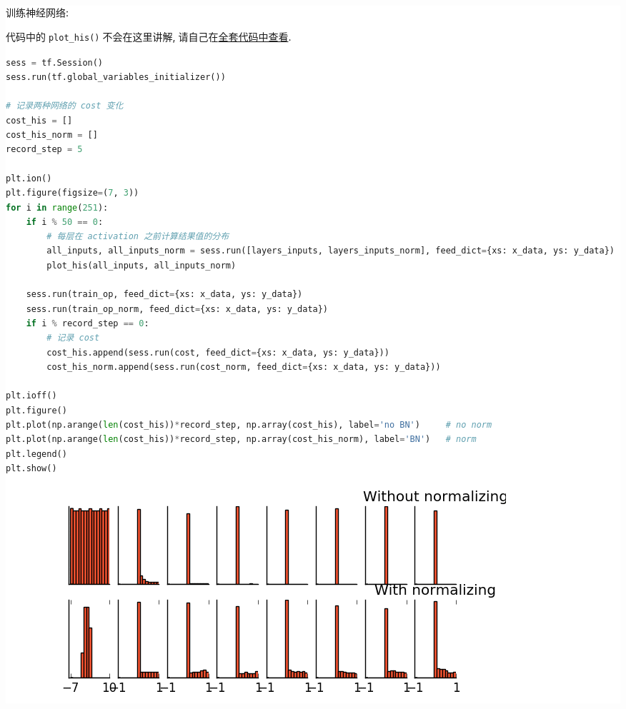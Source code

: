 训练神经网络:

代码中的 `plot_his()` 不会在这里讲解, 请自己在[全套代码中查看](https://github.com/MorvanZhou/tutorials/blob/master/tensorflowTUT/tf23_BN/tf23_BN.py). 


```python
sess = tf.Session()
sess.run(tf.global_variables_initializer())

# 记录两种网络的 cost 变化
cost_his = []
cost_his_norm = []
record_step = 5

plt.ion()
plt.figure(figsize=(7, 3))
for i in range(251):
    if i % 50 == 0:
        # 每层在 activation 之前计算结果值的分布
        all_inputs, all_inputs_norm = sess.run([layers_inputs, layers_inputs_norm], feed_dict={xs: x_data, ys: y_data})
        plot_his(all_inputs, all_inputs_norm)

    sess.run(train_op, feed_dict={xs: x_data, ys: y_data})
    sess.run(train_op_norm, feed_dict={xs: x_data, ys: y_data})
    if i % record_step == 0:
        # 记录 cost
        cost_his.append(sess.run(cost, feed_dict={xs: x_data, ys: y_data}))
        cost_his_norm.append(sess.run(cost_norm, feed_dict={xs: x_data, ys: y_data}))

plt.ioff()
plt.figure()
plt.plot(np.arange(len(cost_his))*record_step, np.array(cost_his), label='no BN')     # no norm
plt.plot(np.arange(len(cost_his))*record_step, np.array(cost_his_norm), label='BN')   # norm
plt.legend()
plt.show()
```

<img class="course-image" src="/static/results/tensorflow/5_13_03.gif" alt="{{ page.title }}{% increment image-count %}">
